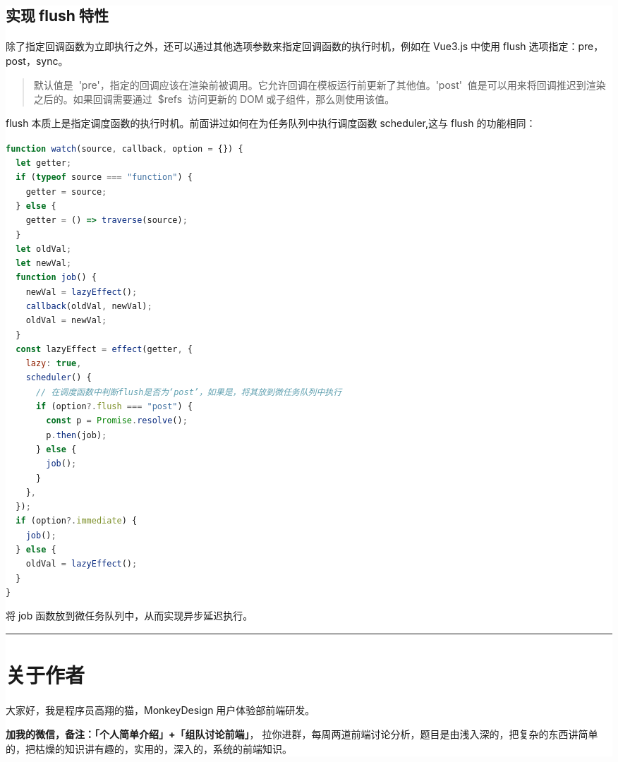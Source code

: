 ## 实现 flush 特性

除了指定回调函数为立即执行之外，还可以通过其他选项参数来指定回调函数的执行时机，例如在 Vue3.js 中使用 flush 选项指定：pre，post，sync。

> 默认值是  'pre'，指定的回调应该在渲染前被调用。它允许回调在模板运行前更新了其他值。'post'  值是可以用来将回调推迟到渲染之后的。如果回调需要通过  $refs  访问更新的 DOM 或子组件，那么则使用该值。

flush 本质上是指定调度函数的执行时机。前面讲过如何在为任务队列中执行调度函数 scheduler,这与 flush 的功能相同：

```js
function watch(source, callback, option = {}) {
  let getter;
  if (typeof source === "function") {
    getter = source;
  } else {
    getter = () => traverse(source);
  }
  let oldVal;
  let newVal;
  function job() {
    newVal = lazyEffect();
    callback(oldVal, newVal);
    oldVal = newVal;
  }
  const lazyEffect = effect(getter, {
    lazy: true,
    scheduler() {
      // 在调度函数中判断flush是否为‘post’，如果是，将其放到微任务队列中执行
      if (option?.flush === "post") {
        const p = Promise.resolve();
        p.then(job);
      } else {
        job();
      }
    },
  });
  if (option?.immediate) {
    job();
  } else {
    oldVal = lazyEffect();
  }
}
```

将 job 函数放到微任务队列中，从而实现异步延迟执行。

---

# 关于作者

大家好，我是程序员高翔的猫，MonkeyDesign 用户体验部前端研发。

**加我的微信，备注：「个人简单介绍」+「组队讨论前端」**， 拉你进群，每周两道前端讨论分析，题目是由浅入深的，把复杂的东西讲简单的，把枯燥的知识讲有趣的，实用的，深入的，系统的前端知识。
